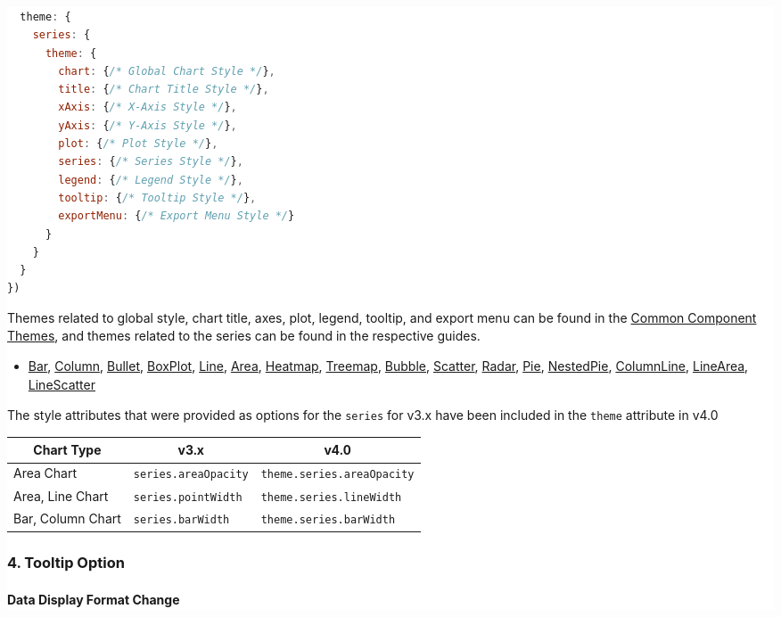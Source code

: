```js
  theme: {
    series: {
      theme: {
        chart: {/* Global Chart Style */},
        title: {/* Chart Title Style */},
        xAxis: {/* X-Axis Style */},
        yAxis: {/* Y-Axis Style */},
        plot: {/* Plot Style */},
        series: {/* Series Style */},
        legend: {/* Legend Style */},
        tooltip: {/* Tooltip Style */},
        exportMenu: {/* Export Menu Style */}
      }
    }
  }
})
```

Themes related to global style, chart title, axes, plot, legend, tooltip, and export menu can be found in the [Common Component Themes](https://github.com/nhn/tui.chart/blob/next/docs/ko/common-theme.md), and themes related to the series can be found in the respective guides.

* [Bar](https://github.com/nhn/tui.chart/blob/next/docs/ko/chart-bar.md#시리즈-theme), [Column](https://github.com/nhn/tui.chart/blob/next/docs/ko/chart-column.md#시리즈-theme), [Bullet](https://github.com/nhn/tui.chart/blob/next/docs/ko/chart-bullet.md#시리즈-theme), [BoxPlot](https://github.com/nhn/tui.chart/blob/next/docs/ko/chart-boxplot.md#시리즈-theme), [Line](https://github.com/nhn/tui.chart/blob/next/docs/ko/chart-line.md#시리즈-theme), [Area](https://github.com/nhn/tui.chart/blob/next/docs/ko/chart-area.md#시리즈-theme), [Heatmap](https://github.com/nhn/tui.chart/blob/next/docs/ko/chart-heatmap.md#시리즈-theme), [Treemap](https://github.com/nhn/tui.chart/blob/next/docs/ko/chart-treemap.md#시리즈-theme), [Bubble](https://github.com/nhn/tui.chart/blob/next/docs/ko/chart-bubble.md#시리즈-theme), [Scatter](https://github.com/nhn/tui.chart/blob/next/docs/ko/chart-scatter.md#시리즈-theme), [Radar](https://github.com/nhn/tui.chart/blob/next/docs/ko/chart-radar.md#시리즈-theme), [Pie](https://github.com/nhn/tui.chart/blob/next/docs/ko/chart-pie.md#시리즈-theme), [NestedPie](https://github.com/nhn/tui.chart/blob/next/docs/ko/chart-nestedPie.md#시리즈-theme), [ColumnLine](https://github.com/nhn/tui.chart/blob/next/docs/ko/chart-columnLine.md#시리즈-theme), [LineArea](https://github.com/nhn/tui.chart/blob/next/docs/ko/chart-lineArea.md#시리즈-theme), [LineScatter](https://github.com/nhn/tui.chart/blob/next/docs/ko/chart-lineScatter.md#시리즈-theme)

The style attributes that were provided as options for the `series` for v3.x have been included in the `theme` attribute in v4.0

| Chart Type | v3.x | v4.0 |
| --- | --- | --- |
| Area Chart | `series.areaOpacity` | `theme.series.areaOpacity` |
| Area, Line Chart | `series.pointWidth` | `theme.series.lineWidth` |
| Bar, Column Chart | `series.barWidth` | `theme.series.barWidth` |

### 4. Tooltip Option

#### Data Display Format Change

